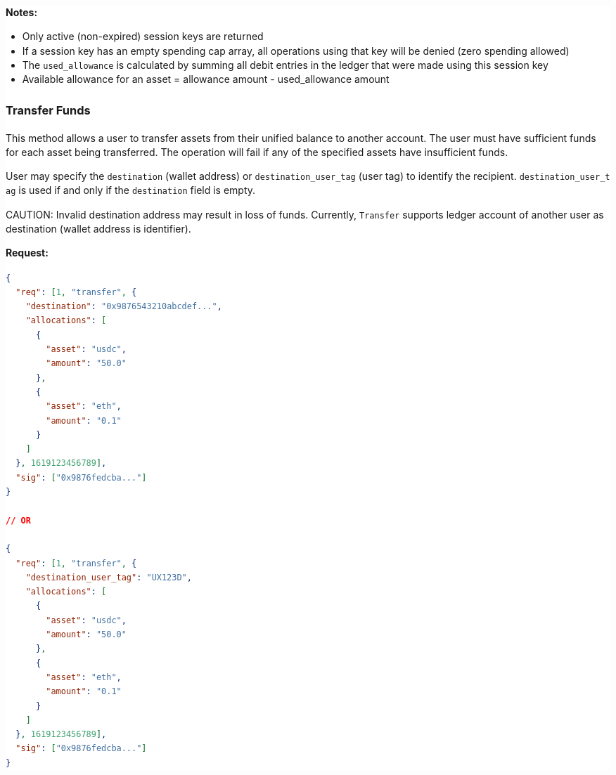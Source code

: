 **Notes:**

- Only active (non-expired) session keys are returned
- If a session key has an empty spending cap array, all operations using that key will be denied (zero spending allowed)
- The `used_allowance` is calculated by summing all debit entries in the ledger that were made using this session key
- Available allowance for an asset = allowance amount - used_allowance amount

### Transfer Funds

This method allows a user to transfer assets from their unified balance to another account. The user must have sufficient funds for each asset being transferred. The operation will fail if any of the specified assets have insufficient funds.

User may specify the `destination` (wallet address) or `destination_user_tag` (user tag) to identify the recipient. `destination_user_tag` is used if and only if the `destination` field is empty.

CAUTION: Invalid destination address may result in loss of funds.
Currently, `Transfer` supports ledger account of another user as destination (wallet address is identifier).

**Request:**

```json
{
  "req": [1, "transfer", {
    "destination": "0x9876543210abcdef...",
    "allocations": [
      {
        "asset": "usdc",
        "amount": "50.0"
      },
      {
        "asset": "eth",
        "amount": "0.1"
      }
    ]
  }, 1619123456789],
  "sig": ["0x9876fedcba..."]
}

// OR

{
  "req": [1, "transfer", {
    "destination_user_tag": "UX123D",
    "allocations": [
      {
        "asset": "usdc",
        "amount": "50.0"
      },
      {
        "asset": "eth",
        "amount": "0.1"
      }
    ]
  }, 1619123456789],
  "sig": ["0x9876fedcba..."]
}
```
